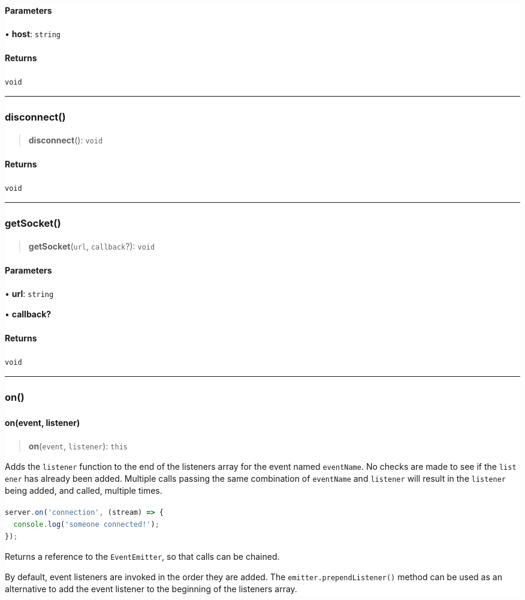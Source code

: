 #### Parameters

• **host**: `string`

#### Returns

`void`

***

### disconnect()

> **disconnect**(): `void`

#### Returns

`void`

***

### getSocket()

> **getSocket**(`url`, `callback`?): `void`

#### Parameters

• **url**: `string`

• **callback?**

#### Returns

`void`

***

### on()

#### on(event, listener)

> **on**(`event`, `listener`): `this`

Adds the `listener` function to the end of the listeners array for the event
named `eventName`. No checks are made to see if the `listener` has already
been added. Multiple calls passing the same combination of `eventName` and
`listener` will result in the `listener` being added, and called, multiple times.

```js
server.on('connection', (stream) => {
  console.log('someone connected!');
});
```

Returns a reference to the `EventEmitter`, so that calls can be chained.

By default, event listeners are invoked in the order they are added. The `emitter.prependListener()` method can be used as an alternative to add the
event listener to the beginning of the listeners array.
